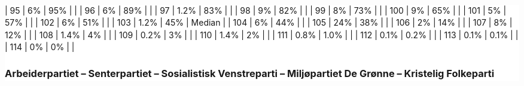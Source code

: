 | 95 | 6% | 95% |  |
| 96 | 6% | 89% |  |
| 97 | 1.2% | 83% |  |
| 98 | 9% | 82% |  |
| 99 | 8% | 73% |  |
| 100 | 9% | 65% |  |
| 101 | 5% | 57% |  |
| 102 | 6% | 51% |  |
| 103 | 1.2% | 45% | Median |
| 104 | 6% | 44% |  |
| 105 | 24% | 38% |  |
| 106 | 2% | 14% |  |
| 107 | 8% | 12% |  |
| 108 | 1.4% | 4% |  |
| 109 | 0.2% | 3% |  |
| 110 | 1.4% | 2% |  |
| 111 | 0.8% | 1.0% |  |
| 112 | 0.1% | 0.2% |  |
| 113 | 0.1% | 0.1% |  |
| 114 | 0% | 0% |  |

### Arbeiderpartiet – Senterpartiet – Sosialistisk Venstreparti – Miljøpartiet De Grønne – Kristelig Folkeparti
